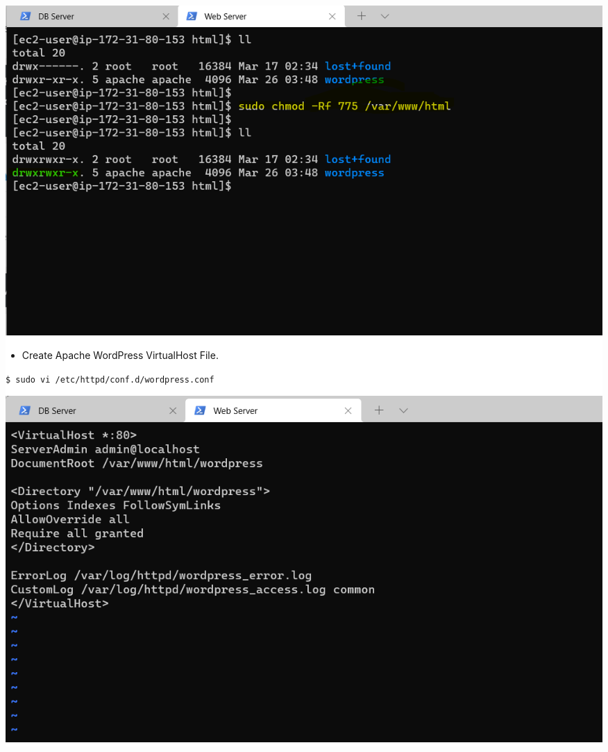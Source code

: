 ![Wordpress config](./images6/wordpress-directory.png)

* Create Apache WordPress VirtualHost File.


```bash
$ sudo vi /etc/httpd/conf.d/wordpress.conf
```
![Wordpress config](./images6/wordpress-virtualhost.png)
